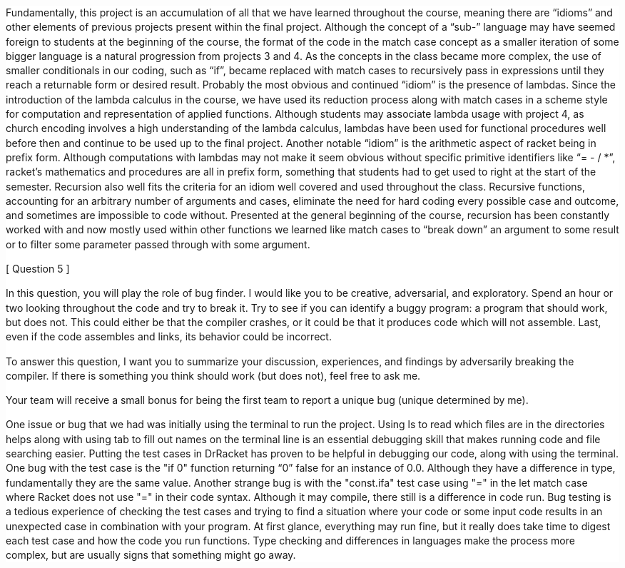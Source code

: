 Fundamentally, this project is an accumulation of all that we have learned throughout the course, meaning there are “idioms” and other elements of previous projects present within the final project. Although the concept of a “sub-” language may have seemed foreign to students at the beginning of the course, the format of the code in the match case concept as a smaller iteration of some bigger language is a natural progression from projects 3 and 4. As the concepts in the class became more complex, the use of smaller conditionals in our coding, such as “if”, became replaced with match cases to recursively pass in expressions until they reach a returnable form or desired result. Probably the most obvious and continued “idiom” is the presence of lambdas. Since the introduction of the lambda calculus in the course, we have used its reduction process along with match cases in a scheme style for computation and representation of applied functions. Although students may associate lambda usage with project 4, as church encoding involves a high understanding of the lambda calculus, lambdas have been used for functional procedures well before then and continue to be used up to the final project. Another notable “idiom” is the arithmetic aspect of racket being in prefix form. Although computations with lambdas may not make it seem obvious without specific primitive identifiers like “= - / *”, racket’s mathematics and procedures are all in prefix form, something that students had to get used to right at the start of the semester. Recursion also well fits the criteria for an idiom well covered and used throughout the class. Recursive functions, accounting for an arbitrary number of arguments and cases, eliminate the need for hard coding every possible case and outcome, and sometimes are impossible to code without. Presented at the general beginning of the course, recursion has been constantly worked with and now mostly used within other functions we learned like match cases to “break down” an argument to some result or to filter some parameter passed through with some argument.


[ Question 5 ] 

In this question, you will play the role of bug finder. I would like
you to be creative, adversarial, and exploratory. Spend an hour or two
looking throughout the code and try to break it. Try to see if you can
identify a buggy program: a program that should work, but does
not. This could either be that the compiler crashes, or it could be
that it produces code which will not assemble. Last, even if the code
assembles and links, its behavior could be incorrect.

To answer this question, I want you to summarize your discussion,
experiences, and findings by adversarily breaking the compiler. If
there is something you think should work (but does not), feel free to
ask me.

Your team will receive a small bonus for being the first team to
report a unique bug (unique determined by me).

One issue or bug that we had was initially using the terminal to run the project. Using ls to read which files are in the directories helps along with using tab to fill out names on the terminal line is an essential debugging skill that makes running code and file searching easier. Putting the test cases in DrRacket has proven to be helpful in debugging our code, along with using the terminal. One bug with the test case is the "if 0" function returning “0” false for an instance of 0.0. Although they have a difference in type, fundamentally they are the same value. Another strange bug is with the "const.ifa" test case using "=" in the let match case where Racket does not use "=" in their code syntax. Although it may compile, there still is a difference in code run. Bug testing is a tedious experience of checking the test cases and trying to find a situation where your code or some input code results in an unexpected case in combination with your program. At first glance, everything may run fine, but it really does take time to digest each test case and how the code you run functions. Type checking and differences in languages make the process more complex, but are usually signs that something might go away.
